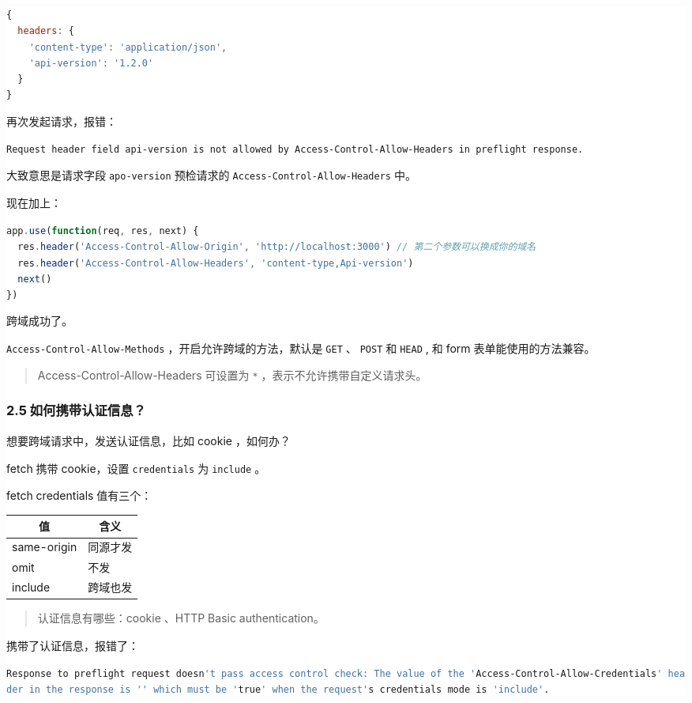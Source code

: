 ```js
{
  headers: {
    'content-type': 'application/json',
    'api-version': '1.2.0'
  }
}
```

再次发起请求，报错：

```bash
Request header field api-version is not allowed by Access-Control-Allow-Headers in preflight response.
```

大致意思是请求字段 `apo-version` 预检请求的 `Access-Control-Allow-Headers` 中。

现在加上：

```js
app.use(function(req, res, next) {
  res.header('Access-Control-Allow-Origin', 'http://localhost:3000') // 第二个参数可以换成你的域名
  res.header('Access-Control-Allow-Headers', 'content-type,Api-version')
  next()
})
```

跨域成功了。

`Access-Control-Allow-Methods` ，开启允许跨域的方法，默认是 `GET` 、 `POST` 和 `HEAD` , 和 form 表单能使用的方法兼容。

> Access-Control-Allow-Headers 可设置为 `*` ，表示不允许携带自定义请求头。

### 2.5 如何携带认证信息？

想要跨域请求中，发送认证信息，比如 cookie ，如何办？

fetch 携带 cookie，设置 `credentials` 为 `include` 。

fetch credentials 值有三个：

| 值          | 含义     |
| ----------- | -------- |
| same-origin | 同源才发 |
| omit        | 不发     |
| include     | 跨域也发 |

> 认证信息有哪些：cookie 、HTTP Basic authentication。

携带了认证信息，报错了：

```bash
Response to preflight request doesn't pass access control check: The value of the 'Access-Control-Allow-Credentials' header in the response is '' which must be 'true' when the request's credentials mode is 'include'.
```
